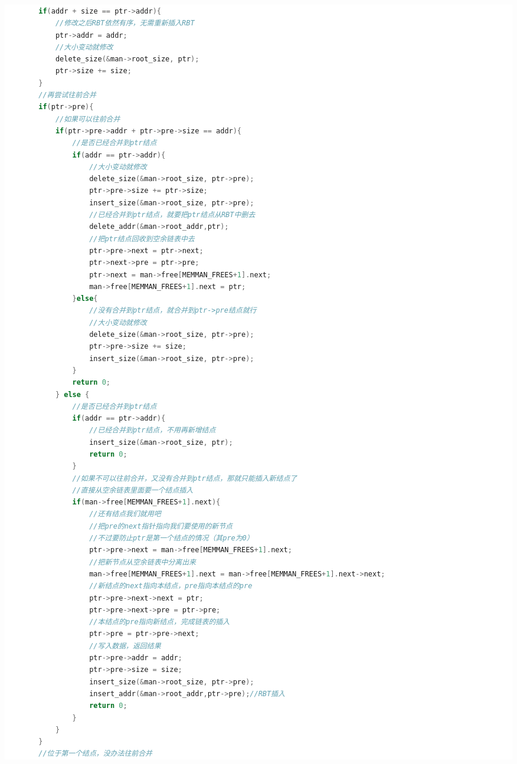 ```c
        if(addr + size == ptr->addr){
            //修改之后RBT依然有序，无需重新插入RBT
            ptr->addr = addr;
            //大小变动就修改
            delete_size(&man->root_size, ptr); 
            ptr->size += size;
        }
        //再尝试往前合并
        if(ptr->pre){
            //如果可以往前合并
            if(ptr->pre->addr + ptr->pre->size == addr){
                //是否已经合并到ptr结点
                if(addr == ptr->addr){
                	//大小变动就修改
                	delete_size(&man->root_size, ptr->pre); 
                    ptr->pre->size += ptr->size;
                    insert_size(&man->root_size, ptr->pre);
                    //已经合并到ptr结点，就要把ptr结点从RBT中删去
                    delete_addr(&man->root_addr,ptr);
                    //把ptr结点回收到空余链表中去
                    ptr->pre->next = ptr->next;
                    ptr->next->pre = ptr->pre;
                    ptr->next = man->free[MEMMAN_FREES+1].next;
                    man->free[MEMMAN_FREES+1].next = ptr;
                }else{
                    //没有合并到ptr结点，就合并到ptr->pre结点就行
                    //大小变动就修改
                	delete_size(&man->root_size, ptr->pre); 
                    ptr->pre->size += size;
                    insert_size(&man->root_size, ptr->pre);
                }
                return 0;
            } else {
                //是否已经合并到ptr结点
                if(addr == ptr->addr){
                    //已经合并到ptr结点，不用再新增结点 
                    insert_size(&man->root_size, ptr);
                    return 0;
                }
                //如果不可以往前合并，又没有合并到ptr结点，那就只能插入新结点了
                //直接从空余链表里面要一个结点插入
                if(man->free[MEMMAN_FREES+1].next){
                    //还有结点我们就用吧
                    //把pre的next指针指向我们要使用的新节点
                    //不过要防止ptr是第一个结点的情况（其pre为0）
                    ptr->pre->next = man->free[MEMMAN_FREES+1].next;
                    //把新节点从空余链表中分离出来
                    man->free[MEMMAN_FREES+1].next = man->free[MEMMAN_FREES+1].next->next;
                    //新结点的next指向本结点，pre指向本结点的pre
                    ptr->pre->next->next = ptr;
                    ptr->pre->next->pre = ptr->pre;
                    //本结点的pre指向新结点，完成链表的插入
                    ptr->pre = ptr->pre->next;
                    //写入数据，返回结果
                    ptr->pre->addr = addr;
                    ptr->pre->size = size;
                    insert_size(&man->root_size, ptr->pre);
                    insert_addr(&man->root_addr,ptr->pre);//RBT插入
                    return 0;
                }
            }
        }
        //位于第一个结点，没办法往前合并
```